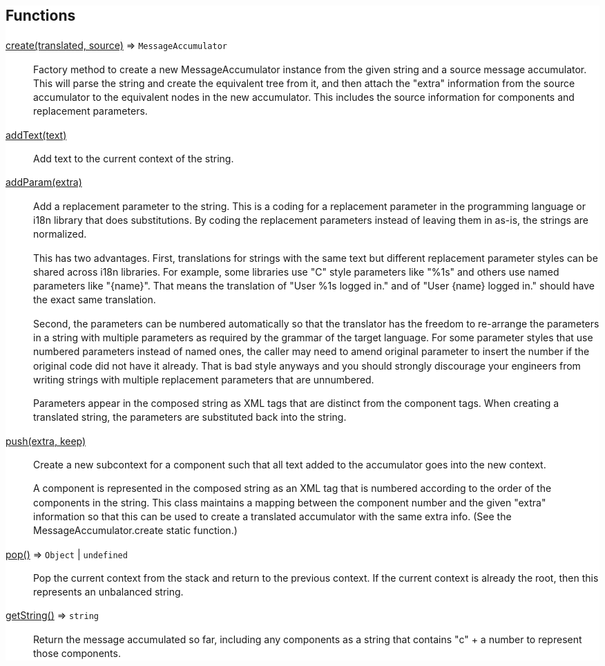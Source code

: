 ## Functions

<dl>
<dt><a href="#create">create(translated, source)</a> ⇒ <code>MessageAccumulator</code></dt>
<dd><p>Factory method to create a new MessageAccumulator instance from
the given string and a source message accumulator. This will
parse the string and create the equivalent tree from it, and
then attach the &quot;extra&quot; information from the source accumulator
to the equivalent nodes in the new accumulator. This includes
the source information for components and replacement parameters.</p>
</dd>
<dt><a href="#addText">addText(text)</a></dt>
<dd><p>Add text to the current context of the string.</p>
</dd>
<dt><a href="#addParam">addParam(extra)</a></dt>
<dd><p>Add a replacement parameter to the string. This is a coding
for a replacement parameter in the programming language
or i18n library that does substitutions. By coding the replacement
parameters instead of leaving them in as-is, the strings are
normalized.<p></p>
<p>This has two advantages. First, translations for strings
with the same text but different replacement parameter styles
can be shared across i18n libraries. For
example, some libraries use &quot;C&quot; style parameters like &quot;%1s&quot;
and others use named parameters like &quot;{name}&quot;. That means
the translation of &quot;User %1s logged in.&quot; and of &quot;User {name}
logged in.&quot; should have the exact same translation.<p></p>
<p>Second, the parameters can be numbered automatically so that
the translator has the freedom to re-arrange the parameters
in a string with multiple parameters as required by the
grammar of the target language. For some parameter styles
that use numbered parameters instead of named ones, the
caller may need to amend original parameter to insert the
number if the original code did not have it already. That
is bad style anyways and you should strongly discourage your
engineers from writing strings with multiple replacement
parameters that are unnumbered.<p></p>
<p>Parameters appear in the composed string as XML tags that
are distinct from the component tags. When creating a
translated string, the parameters are substituted back
into the string.</p>
</dd>
<dt><a href="#push">push(extra, keep)</a></dt>
<dd><p>Create a new subcontext for a component such that all text
added to the accumulator goes into the new context.<p></p>
<p>A component is represented in the composed string as an
XML tag that is numbered according to the order of the
components in the string. This class maintains a mapping
between the component number and the given &quot;extra&quot;
information so that this can be used to create a translated
accumulator with the same extra info. (See the
MessageAccumulator.create static function.)</p>
</dd>
<dt><a href="#pop">pop()</a> ⇒ <code>Object</code> | <code>undefined</code></dt>
<dd><p>Pop the current context from the stack and return to the previous
context. If the current context is already the root, then this
represents an unbalanced string.</p>
</dd>
<dt><a href="#getString">getString()</a> ⇒ <code>string</code></dt>
<dd><p>Return the message accumulated so far, including any components
as a string that contains &quot;c&quot; + a number to represent those
components.</p>
</dd>